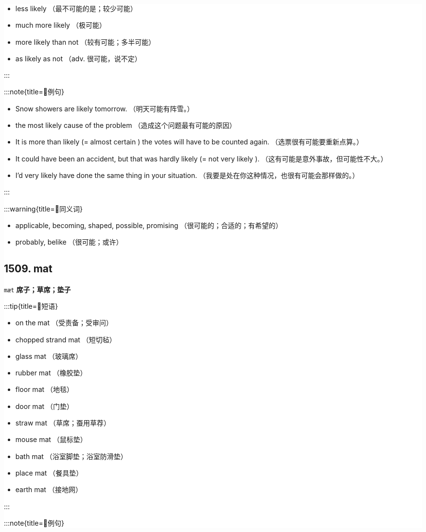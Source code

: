 - less likely （最不可能的是；较少可能）

- much more likely （极可能）

- more likely than not （较有可能；多半可能）

- as likely as not （adv. 很可能，说不定）

:::

:::note{title=🎤例句}

- Snow showers are likely tomorrow. （明天可能有阵雪。）

- the most likely cause of the problem （造成这个问题最有可能的原因）

- It is more than likely (= almost certain ) the votes will have to be counted again. （选票很有可能要重新点算。）

- It could have been an accident, but that was hardly likely (= not very likely ). （这有可能是意外事故，但可能性不大。）

- I’d very likely have done the same thing in your situation. （我要是处在你这种情况，也很有可能会那样做的。）

:::

:::warning{title=🤔同义词}

- applicable, becoming, shaped, possible, promising （很可能的；合适的；有希望的）

- probably, belike （很可能；或许）


## 1509. mat

`mæt`  **席子；草席；垫子**

:::tip{title=🤩短语}

- on the mat （受责备；受审问）

- chopped strand mat （短切毡）

- glass mat （玻璃席）

- rubber mat （橡胶垫）

- floor mat （地毯）

- door mat （门垫）

- straw mat （草席；蚕用草荐）

- mouse mat （鼠标垫）

- bath mat （浴室脚垫；浴室防滑垫）

- place mat （餐具垫）

- earth mat （接地网）

:::

:::note{title=🎤例句}
